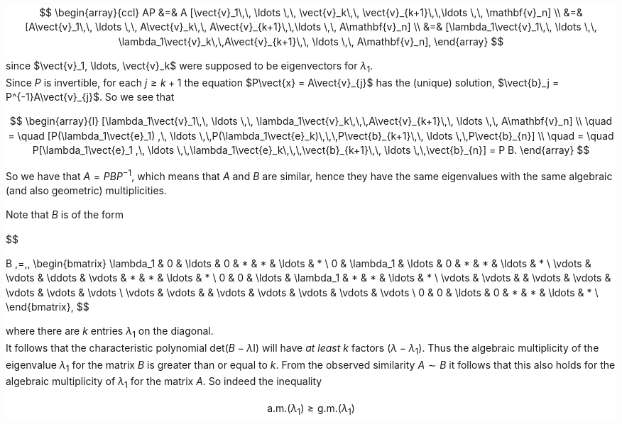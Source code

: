 $$
\begin{array}{ccl}
AP &=&  A [\vect{v}_1\,\, \ldots \,\, \vect{v}_k\,\, \vect{v}_{k+1}\,\,\ldots \,\, \mathbf{v}_n] \\
   &=&  [A\vect{v}_1\,\, \ldots \,\, A\vect{v}_k\,\, A\vect{v}_{k+1}\,\,\ldots \,\, A\mathbf{v}_n] \\
   &=&  [\lambda_1\vect{v}_1\,\, \ldots \,\, \lambda_1\vect{v}_k\,\,A\vect{v}_{k+1}\,\, \ldots \,\, A\mathbf{v}_n],
\end{array}
$$

since  $\vect{v}_1, \ldots, \vect{v}_k$ were supposed to be eigenvectors for $\lambda_1$.
<BR>
Since $P$ is invertible, for each $j \geq k+1$ the equation $P\vect{x} = A\vect{v}_{j}$ has the (unique) solution,  $\vect{b}_j = P^{-1}A\vect{v}_{j}$.  So we see that

$$
\begin{array}{l}
  [\lambda_1\vect{v}_1\,\, \ldots \,\, \lambda_1\vect{v}_k\,\,\,A\vect{v}_{k+1}\,\, \ldots \,\, A\mathbf{v}_n] \\
  \quad = \quad [P(\lambda_1\vect{e}_1) ,\, \ldots \,\,P(\lambda_1\vect{e}_k)\,\,\,P\vect{b}_{k+1}\,\, \ldots \,\,P\vect{b}_{n}] \\
  \quad = \quad P[\lambda_1\vect{e}_1 ,\, \ldots \,\,\lambda_1\vect{e}_k\,\,\,\vect{b}_{k+1}\,\, \ldots \,\,\vect{b}_{n}] = P B.
\end{array}  
$$ 

So we have that  $A = PBP^{-1}$, which means that $A$ and $B$ are similar, hence they have the same eigenvalues with the same algebraic (and also geometric) multiplicities.

Note that $B$ is of the form

$$

  B \,=\,\, \begin{bmatrix} 
                        \lambda_1 & 0 & \ldots & 0 & * & * & \ldots & * \\
                        0 & \lambda_1 & \ldots & 0 & * & * & \ldots & * \\
                        \vdots & \vdots & \ddots & \vdots &  * & * & \ldots & * \\
                        0 & 0 & \ldots & \lambda_1 &   * & * & \ldots & * \\
                        \vdots & \vdots &  & \vdots & \vdots &  \vdots &  \vdots &  \vdots  \\
                        \vdots & \vdots &  & \vdots & \vdots &  \vdots &  \vdots &  \vdots  \\
                        0 & 0 & \ldots & 0 &   * & * & \ldots & * \\
                     \end{bmatrix},
$$

where there are $k$ entries $\lambda_1$ on the diagonal. <BR>
It follows that the characteristic polynomial  det$(B - \lambda \mathrm I)$  will have *at least*  $k$ factors $(\lambda - \lambda_1)$.
Thus the algebraic multiplicity of the eigenvalue $\lambda_1$ for the matrix $B$ is greater than or equal to $k$.  From the observed similarity  $A \sim B$ it follows that this also holds for the algebraic multiplicity of $\lambda_1$ for the matrix $A$.
So indeed the inequality

$$
   \text{a.m.}(\lambda_1) \geq  \text{g.m.}(\lambda_1)
$$
